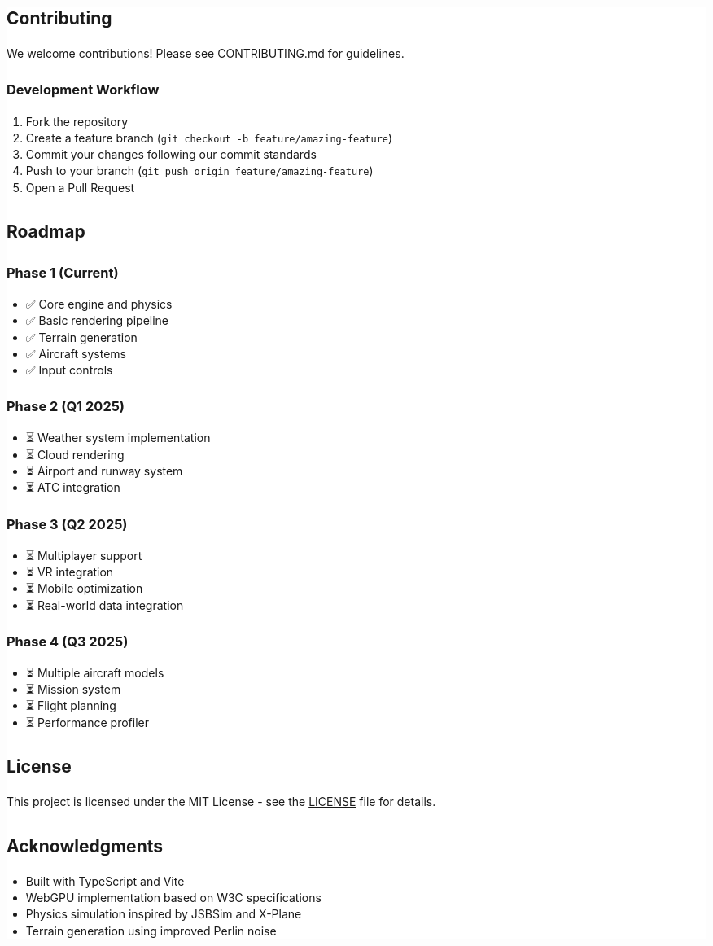 ## Contributing

We welcome contributions! Please see [CONTRIBUTING.md](CONTRIBUTING.md) for guidelines.

### Development Workflow
1. Fork the repository
2. Create a feature branch (`git checkout -b feature/amazing-feature`)
3. Commit your changes following our commit standards
4. Push to your branch (`git push origin feature/amazing-feature`)
5. Open a Pull Request

## Roadmap

### Phase 1 (Current)
- ✅ Core engine and physics
- ✅ Basic rendering pipeline
- ✅ Terrain generation
- ✅ Aircraft systems
- ✅ Input controls

### Phase 2 (Q1 2025)
- ⏳ Weather system implementation
- ⏳ Cloud rendering
- ⏳ Airport and runway system
- ⏳ ATC integration

### Phase 3 (Q2 2025)
- ⏳ Multiplayer support
- ⏳ VR integration
- ⏳ Mobile optimization
- ⏳ Real-world data integration

### Phase 4 (Q3 2025)
- ⏳ Multiple aircraft models
- ⏳ Mission system
- ⏳ Flight planning
- ⏳ Performance profiler

## License

This project is licensed under the MIT License - see the [LICENSE](LICENSE) file for details.

## Acknowledgments

- Built with TypeScript and Vite
- WebGPU implementation based on W3C specifications
- Physics simulation inspired by JSBSim and X-Plane
- Terrain generation using improved Perlin noise
